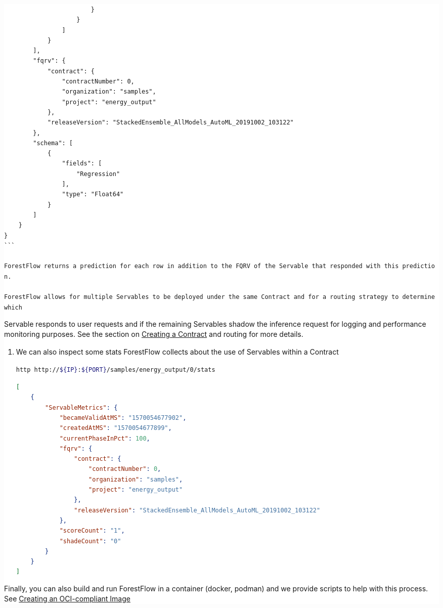                             }
                        }
                    ]
                }
            ], 
            "fqrv": {
                "contract": {
                    "contractNumber": 0, 
                    "organization": "samples", 
                    "project": "energy_output"
                }, 
                "releaseVersion": "StackedEnsemble_AllModels_AutoML_20191002_103122"
            }, 
            "schema": [
                {
                    "fields": [
                        "Regression"
                    ], 
                    "type": "Float64"
                }
            ]
        }
    }
    ```
   
    ForestFlow returns a prediction for each row in addition to the FQRV of the Servable that responded with this prediction.
  
    ForestFlow allows for multiple Servables to be deployed under the same Contract and for a routing strategy to determine which
  Servable responds to user requests and if the remaining Servables shadow the inference request for logging and performance 
  monitoring purposes. See the section on [Creating a Contract](./concepts.md#creating-a-contract) and routing for more details. 

1. We can also inspect some stats ForestFlow collects about the use of Servables within a Contract
    ```bash
    http http://${IP}:${PORT}/samples/energy_output/0/stats
    ```
  
    ```json
    [
        {
            "ServableMetrics": {
                "becameValidAtMS": "1570054677902", 
                "createdAtMS": "1570054677899", 
                "currentPhaseInPct": 100, 
                "fqrv": {
                    "contract": {
                        "contractNumber": 0, 
                        "organization": "samples", 
                        "project": "energy_output"
                    }, 
                    "releaseVersion": "StackedEnsemble_AllModels_AutoML_20191002_103122"
                }, 
                "scoreCount": "1", 
                "shadeCount": "0"
            }
        }
    ]
    ```

Finally, you can also build and run ForestFlow in a container (docker, podman) and we provide scripts to help with this process.
See [Creating an OCI-compliant Image](./buildconfig.md#creating-an-oci-compliant-image)